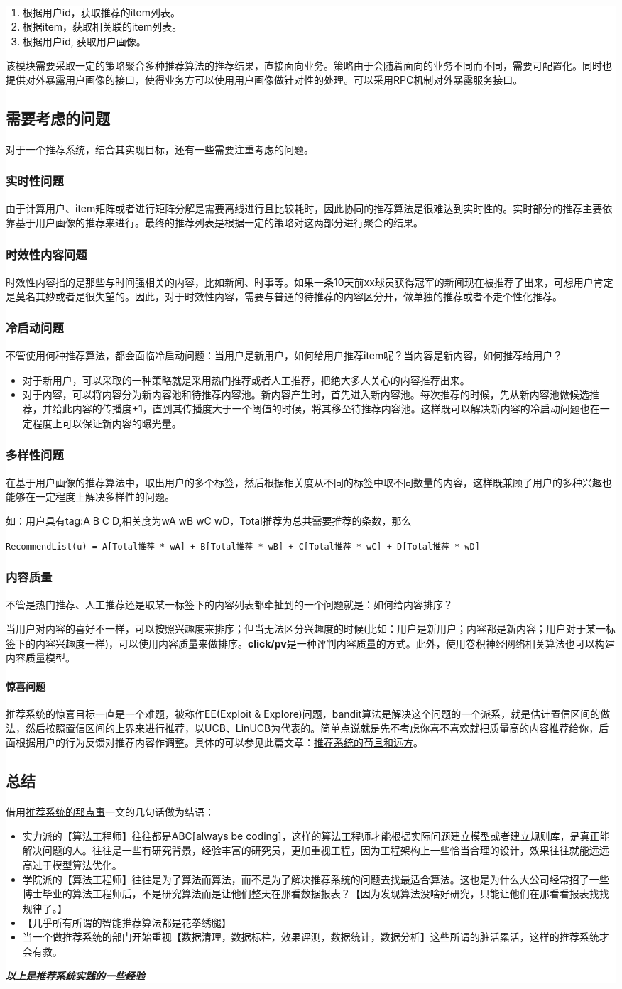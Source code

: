 1. 根据用户id，获取推荐的item列表。
2. 根据item，获取相关联的item列表。
3. 根据用户id, 获取用户画像。

该模块需要采取一定的策略聚合多种推荐算法的推荐结果，直接面向业务。策略由于会随着面向的业务不同而不同，需要可配置化。同时也提供对外暴露用户画像的接口，使得业务方可以使用用户画像做针对性的处理。可以采用RPC机制对外暴露服务接口。

## 需要考虑的问题

对于一个推荐系统，结合其实现目标，还有一些需要注重考虑的问题。

### 实时性问题

由于计算用户、item矩阵或者进行矩阵分解是需要离线进行且比较耗时，因此协同的推荐算法是很难达到实时性的。实时部分的推荐主要依靠基于用户画像的推荐来进行。最终的推荐列表是根据一定的策略对这两部分进行聚合的结果。

### 时效性内容问题

时效性内容指的是那些与时间强相关的内容，比如新闻、时事等。如果一条10天前xx球员获得冠军的新闻现在被推荐了出来，可想用户肯定是莫名其妙或者是很失望的。因此，对于时效性内容，需要与普通的待推荐的内容区分开，做单独的推荐或者不走个性化推荐。

### 冷启动问题

不管使用何种推荐算法，都会面临冷启动问题：当用户是新用户，如何给用户推荐item呢？当内容是新内容，如何推荐给用户？

- 对于新用户，可以采取的一种策略就是采用热门推荐或者人工推荐，把绝大多人关心的内容推荐出来。
- 对于内容，可以将内容分为新内容池和待推荐内容池。新内容产生时，首先进入新内容池。每次推荐的时候，先从新内容池做候选推荐，并给此内容的传播度+1，直到其传播度大于一个阈值的时候，将其移至待推荐内容池。这样既可以解决新内容的冷启动问题也在一定程度上可以保证新内容的曝光量。

### 多样性问题

在基于用户画像的推荐算法中，取出用户的多个标签，然后根据相关度从不同的标签中取不同数量的内容，这样既兼顾了用户的多种兴趣也能够在一定程度上解决多样性的问题。

如：用户具有tag:A B C D,相关度为wA wB wC wD，Total推荐为总共需要推荐的条数，那么

    RecommendList(u) = A[Total推荐 * wA] + B[Total推荐 * wB] + C[Total推荐 * wC] + D[Total推荐 * wD]

### 内容质量

不管是热门推荐、人工推荐还是取某一标签下的内容列表都牵扯到的一个问题就是：如何给内容排序？

当用户对内容的喜好不一样，可以按照兴趣度来排序；但当无法区分兴趣度的时候(比如：用户是新用户；内容都是新内容；用户对于某一标签下的内容兴趣度一样)，可以使用内容质量来做排序。**click/pv**是一种评判内容质量的方式。此外，使用卷积神经网络相关算法也可以构建内容质量模型。

#### 惊喜问题

推荐系统的惊喜目标一直是一个难题，被称作EE(Exploit & Explore)问题，bandit算法是解决这个问题的一个派系，就是估计置信区间的做法，然后按照置信区间的上界来进行推荐，以UCB、LinUCB为代表的。简单点说就是先不考虑你喜不喜欢就把质量高的内容推荐给你，后面根据用户的行为反馈对推荐内容作调整。具体的可以参见此篇文章：[推荐系统的苟且和远方](https://mp.weixin.qq.com/s?__biz=MzA4OTk5OTQzMg==&mid=2449231300&idx=1&sn=fe975d6af79596b5eaf576e5f65e8e06)。

## 总结

借用[推荐系统的那点事](http://itindex.net/detail/50820-%E6%8E%A8%E8%8D%90%E7%B3%BB%E7%BB%9F)一文的几句话做为结语：

- 实力派的【算法工程师】往往都是ABC[always be coding]，这样的算法工程师才能根据实际问题建立模型或者建立规则库，是真正能解决问题的人。往往是一些有研究背景，经验丰富的研究员，更加重视工程，因为工程架构上一些恰当合理的设计，效果往往就能远远高过于模型算法优化。
- 学院派的【算法工程师】往往是为了算法而算法，而不是为了解决推荐系统的问题去找最适合算法。这也是为什么大公司经常招了一些博士毕业的算法工程师后，不是研究算法而是让他们整天在那看数据报表？【因为发现算法没啥好研究，只能让他们在那看看报表找找规律了。】
- 【几乎所有所谓的智能推荐算法都是花拳绣腿】
- 当一个做推荐系统的部门开始重视【数据清理，数据标柱，效果评测，数据统计，数据分析】这些所谓的脏活累活，这样的推荐系统才会有救。

***以上是推荐系统实践的一些经验***
